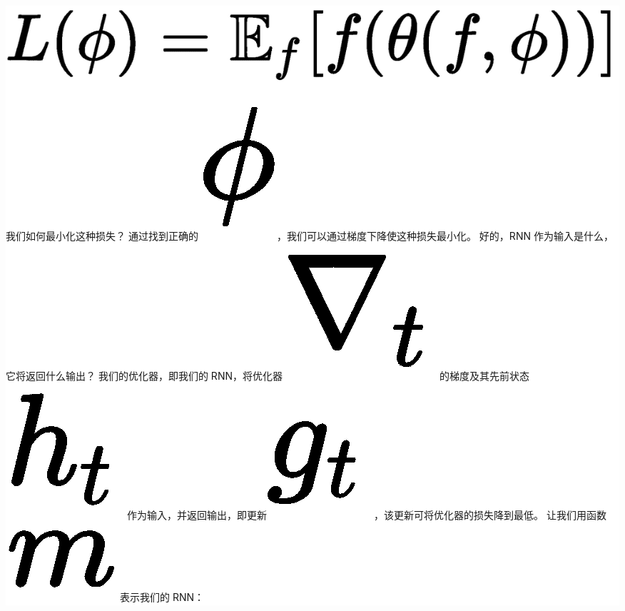 ![](img/25b67e65-f3f2-410c-b94a-b636df9c41d3.png)

我们如何最小化这种损失？ 通过找到正确的![](img/80a2e944-a5c1-41ff-9496-8f480a4c56fd.png)，我们可以通过梯度下降使这种损失最小化。 好的，RNN 作为输入是什么，它将返回什么输出？ 我们的优化器，即我们的 RNN，将优化器![](img/4f8608fc-f668-47f7-9e97-2117abf2ea0b.png)的梯度及其先前状态![](img/ac5f4c12-536b-4664-933d-3722833fe8a3.png)作为输入，并返回输出，即更新![](img/8bd6976c-1694-407c-be6f-fb374967fd10.png)，该更新可将优化器的损失降到最低。 让我们用函数![](img/7ed63f5f-fabf-417c-b75d-966cfe502087.png)表示我们的 RNN：

